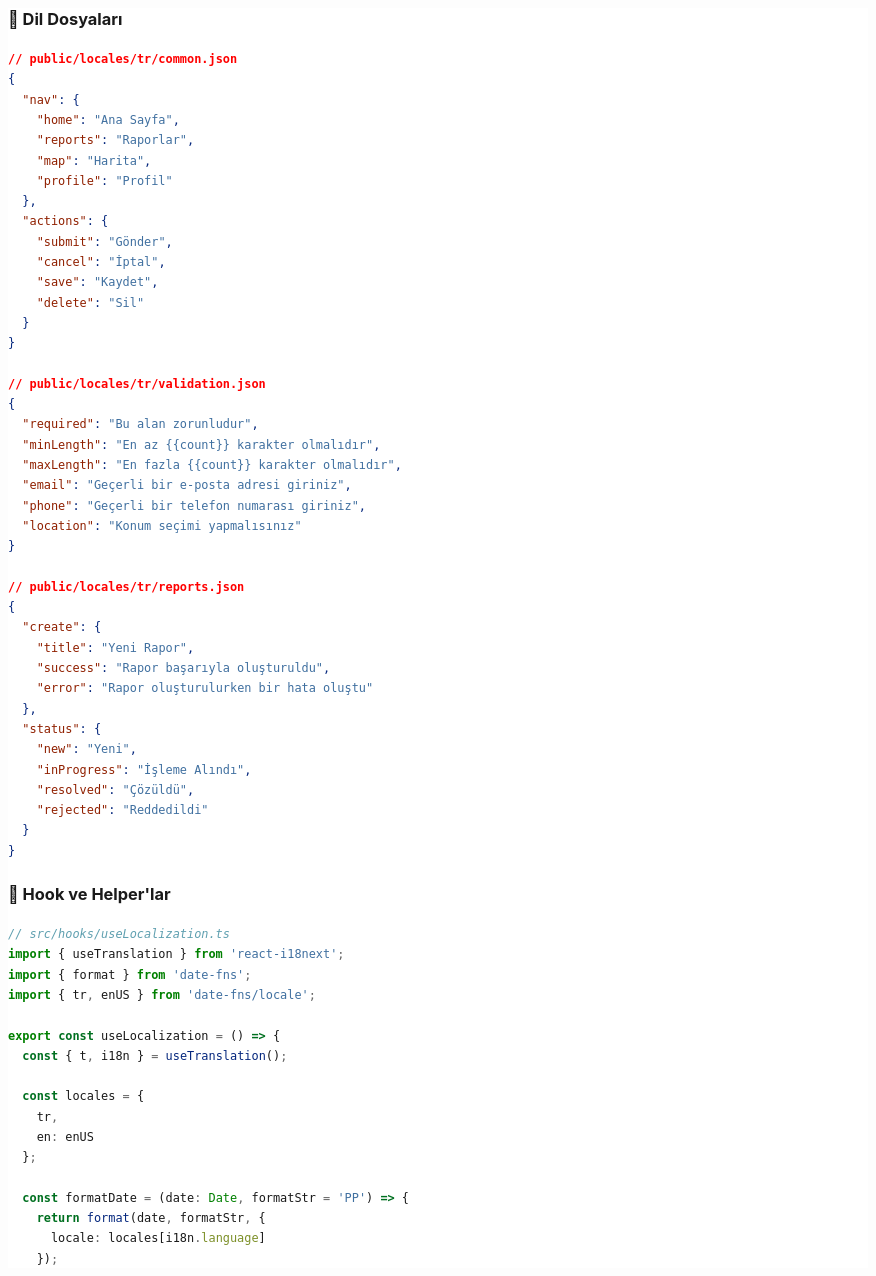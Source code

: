 ### 📂 Dil Dosyaları
```json
// public/locales/tr/common.json
{
  "nav": {
    "home": "Ana Sayfa",
    "reports": "Raporlar",
    "map": "Harita",
    "profile": "Profil"
  },
  "actions": {
    "submit": "Gönder",
    "cancel": "İptal",
    "save": "Kaydet",
    "delete": "Sil"
  }
}

// public/locales/tr/validation.json
{
  "required": "Bu alan zorunludur",
  "minLength": "En az {{count}} karakter olmalıdır",
  "maxLength": "En fazla {{count}} karakter olmalıdır",
  "email": "Geçerli bir e-posta adresi giriniz",
  "phone": "Geçerli bir telefon numarası giriniz",
  "location": "Konum seçimi yapmalısınız"
}

// public/locales/tr/reports.json
{
  "create": {
    "title": "Yeni Rapor",
    "success": "Rapor başarıyla oluşturuldu",
    "error": "Rapor oluşturulurken bir hata oluştu"
  },
  "status": {
    "new": "Yeni",
    "inProgress": "İşleme Alındı",
    "resolved": "Çözüldü",
    "rejected": "Reddedildi"
  }
}
```

### 📂 Hook ve Helper'lar
```typescript
// src/hooks/useLocalization.ts
import { useTranslation } from 'react-i18next';
import { format } from 'date-fns';
import { tr, enUS } from 'date-fns/locale';

export const useLocalization = () => {
  const { t, i18n } = useTranslation();
  
  const locales = {
    tr,
    en: enUS
  };

  const formatDate = (date: Date, formatStr = 'PP') => {
    return format(date, formatStr, {
      locale: locales[i18n.language]
    });
```